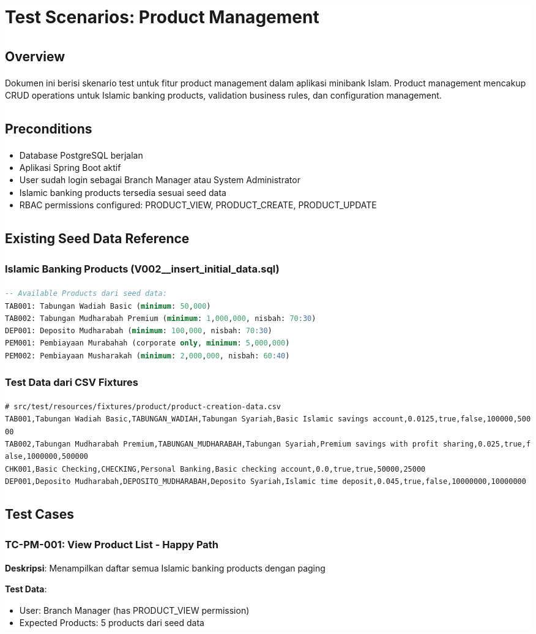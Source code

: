 # Test Scenarios: Product Management

## Overview
Dokumen ini berisi skenario test untuk fitur product management dalam aplikasi minibank Islam. Product management mencakup CRUD operations untuk Islamic banking products, validation business rules, dan configuration management.

## Preconditions
- Database PostgreSQL berjalan
- Aplikasi Spring Boot aktif
- User sudah login sebagai Branch Manager atau System Administrator
- Islamic banking products tersedia sesuai seed data
- RBAC permissions configured: PRODUCT_VIEW, PRODUCT_CREATE, PRODUCT_UPDATE

## Existing Seed Data Reference

### Islamic Banking Products (V002__insert_initial_data.sql)
```sql
-- Available Products dari seed data:
TAB001: Tabungan Wadiah Basic (minimum: 50,000)
TAB002: Tabungan Mudharabah Premium (minimum: 1,000,000, nisbah: 70:30)
DEP001: Deposito Mudharabah (minimum: 100,000, nisbah: 70:30)
PEM001: Pembiayaan Murabahah (corporate only, minimum: 5,000,000)
PEM002: Pembiayaan Musharakah (minimum: 2,000,000, nisbah: 60:40)
```

### Test Data dari CSV Fixtures
```csv
# src/test/resources/fixtures/product/product-creation-data.csv
TAB001,Tabungan Wadiah Basic,TABUNGAN_WADIAH,Tabungan Syariah,Basic Islamic savings account,0.0125,true,false,100000,50000
TAB002,Tabungan Mudharabah Premium,TABUNGAN_MUDHARABAH,Tabungan Syariah,Premium savings with profit sharing,0.025,true,false,1000000,500000
CHK001,Basic Checking,CHECKING,Personal Banking,Basic checking account,0.0,true,true,50000,25000
DEP001,Deposito Mudharabah,DEPOSITO_MUDHARABAH,Deposito Syariah,Islamic time deposit,0.045,true,false,10000000,10000000
```

## Test Cases

### TC-PM-001: View Product List - Happy Path
**Deskripsi**: Menampilkan daftar semua Islamic banking products dengan paging

**Test Data**:
- User: Branch Manager (has PRODUCT_VIEW permission)
- Expected Products: 5 products dari seed data

